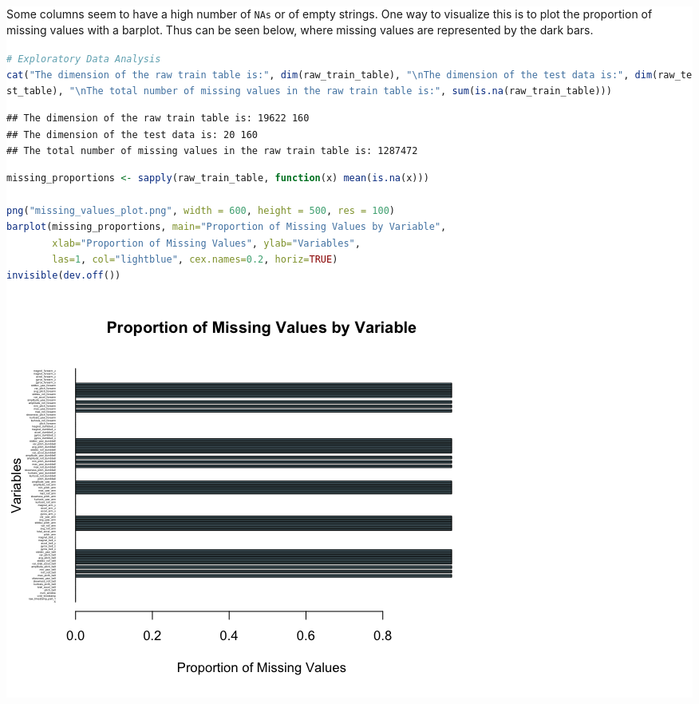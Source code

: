 Some columns seem to have a high number of `NAs` or of empty strings. One way to visualize this is to plot the proportion of missing values with a barplot. Thus can be seen below, where missing values are represented by the dark bars.

```r
# Exploratory Data Analysis
cat("The dimension of the raw train table is:", dim(raw_train_table), "\nThe dimension of the test data is:", dim(raw_test_table), "\nThe total number of missing values in the raw train table is:", sum(is.na(raw_train_table)))
```

```
## The dimension of the raw train table is: 19622 160 
## The dimension of the test data is: 20 160 
## The total number of missing values in the raw train table is: 1287472
```

```r
missing_proportions <- sapply(raw_train_table, function(x) mean(is.na(x)))

png("missing_values_plot.png", width = 600, height = 500, res = 100)
barplot(missing_proportions, main="Proportion of Missing Values by Variable",
        xlab="Proportion of Missing Values", ylab="Variables",
        las=1, col="lightblue", cex.names=0.2, horiz=TRUE)
invisible(dev.off())
```

![](missing_values_plot.png)
